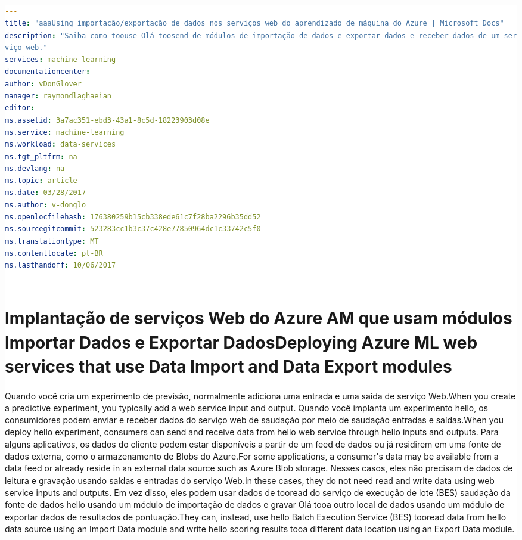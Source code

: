 ```yaml
---
title: "aaaUsing importação/exportação de dados nos serviços web do aprendizado de máquina do Azure | Microsoft Docs"
description: "Saiba como toouse Olá toosend de módulos de importação de dados e exportar dados e receber dados de um serviço web."
services: machine-learning
documentationcenter: 
author: vDonGlover
manager: raymondlaghaeian
editor: 
ms.assetid: 3a7ac351-ebd3-43a1-8c5d-18223903d08e
ms.service: machine-learning
ms.workload: data-services
ms.tgt_pltfrm: na
ms.devlang: na
ms.topic: article
ms.date: 03/28/2017
ms.author: v-donglo
ms.openlocfilehash: 176380259b15cb338ede61c7f28ba2296b35dd52
ms.sourcegitcommit: 523283cc1b3c37c428e77850964dc1c33742c5f0
ms.translationtype: MT
ms.contentlocale: pt-BR
ms.lasthandoff: 10/06/2017
---
```

# <a name="deploying-azure-ml-web-services-that-use-data-import-and-data-export-modules"></a><span data-ttu-id="29362-103">Implantação de serviços Web do Azure AM que usam módulos Importar Dados e Exportar Dados</span><span class="sxs-lookup"><span data-stu-id="29362-103">Deploying Azure ML web services that use Data Import and Data Export modules</span></span>

<span data-ttu-id="29362-104">Quando você cria um experimento de previsão, normalmente adiciona uma entrada e uma saída de serviço Web.</span><span class="sxs-lookup"><span data-stu-id="29362-104">When you create a predictive experiment, you typically add a web service input and output.</span></span> <span data-ttu-id="29362-105">Quando você implanta um experimento hello, os consumidores podem enviar e receber dados do serviço web de saudação por meio de saudação entradas e saídas.</span><span class="sxs-lookup"><span data-stu-id="29362-105">When you deploy hello experiment, consumers can send and receive data from hello web service through hello inputs and outputs.</span></span> <span data-ttu-id="29362-106">Para alguns aplicativos, os dados do cliente podem estar disponíveis a partir de um feed de dados ou já residirem em uma fonte de dados externa, como o armazenamento de Blobs do Azure.</span><span class="sxs-lookup"><span data-stu-id="29362-106">For some applications, a consumer's data may be available from a data feed or already reside in an external data source such as Azure Blob storage.</span></span> <span data-ttu-id="29362-107">Nesses casos, eles não precisam de dados de leitura e gravação usando saídas e entradas do serviço Web.</span><span class="sxs-lookup"><span data-stu-id="29362-107">In these cases, they do not need read and write data using web service inputs and outputs.</span></span> <span data-ttu-id="29362-108">Em vez disso, eles podem usar dados de tooread do serviço de execução de lote (BES) saudação da fonte de dados hello usando um módulo de importação de dados e gravar Olá tooa outro local de dados usando um módulo de exportar dados de resultados de pontuação.</span><span class="sxs-lookup"><span data-stu-id="29362-108">They can, instead, use hello Batch Execution Service (BES) tooread data from hello data source using an Import Data module and write hello scoring results tooa different data location using an Export Data module.</span></span>
